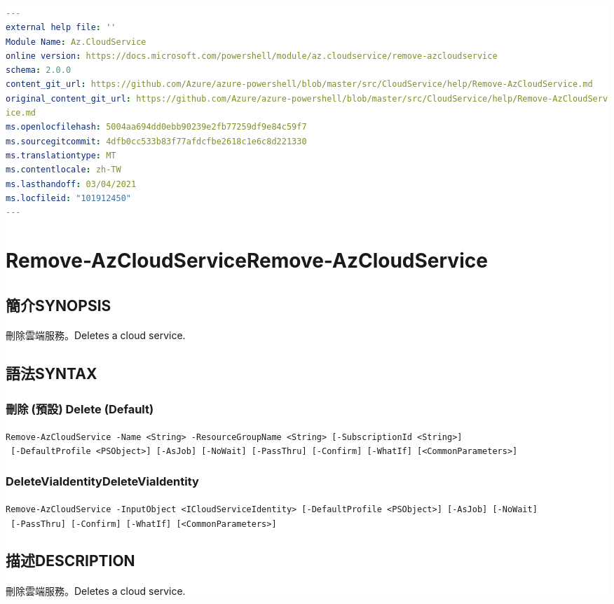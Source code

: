 ```yaml
---
external help file: ''
Module Name: Az.CloudService
online version: https://docs.microsoft.com/powershell/module/az.cloudservice/remove-azcloudservice
schema: 2.0.0
content_git_url: https://github.com/Azure/azure-powershell/blob/master/src/CloudService/help/Remove-AzCloudService.md
original_content_git_url: https://github.com/Azure/azure-powershell/blob/master/src/CloudService/help/Remove-AzCloudService.md
ms.openlocfilehash: 5004aa694dd0ebb90239e2fb77259df9e84c59f7
ms.sourcegitcommit: 4dfb0cc533b83f77afdcfbe2618c1e6c8d221330
ms.translationtype: MT
ms.contentlocale: zh-TW
ms.lasthandoff: 03/04/2021
ms.locfileid: "101912450"
---
```

# <span data-ttu-id="22590-101">Remove-AzCloudService</span><span class="sxs-lookup"><span data-stu-id="22590-101">Remove-AzCloudService</span></span>

## <span data-ttu-id="22590-102">簡介</span><span class="sxs-lookup"><span data-stu-id="22590-102">SYNOPSIS</span></span>
<span data-ttu-id="22590-103">刪除雲端服務。</span><span class="sxs-lookup"><span data-stu-id="22590-103">Deletes a cloud service.</span></span>

## <span data-ttu-id="22590-104">語法</span><span class="sxs-lookup"><span data-stu-id="22590-104">SYNTAX</span></span>

### <span data-ttu-id="22590-105">刪除 (預設) </span><span class="sxs-lookup"><span data-stu-id="22590-105">Delete (Default)</span></span>
```
Remove-AzCloudService -Name <String> -ResourceGroupName <String> [-SubscriptionId <String>]
 [-DefaultProfile <PSObject>] [-AsJob] [-NoWait] [-PassThru] [-Confirm] [-WhatIf] [<CommonParameters>]
```

### <span data-ttu-id="22590-106">DeleteViaIdentity</span><span class="sxs-lookup"><span data-stu-id="22590-106">DeleteViaIdentity</span></span>
```
Remove-AzCloudService -InputObject <ICloudServiceIdentity> [-DefaultProfile <PSObject>] [-AsJob] [-NoWait]
 [-PassThru] [-Confirm] [-WhatIf] [<CommonParameters>]
```

## <span data-ttu-id="22590-107">描述</span><span class="sxs-lookup"><span data-stu-id="22590-107">DESCRIPTION</span></span>
<span data-ttu-id="22590-108">刪除雲端服務。</span><span class="sxs-lookup"><span data-stu-id="22590-108">Deletes a cloud service.</span></span>
